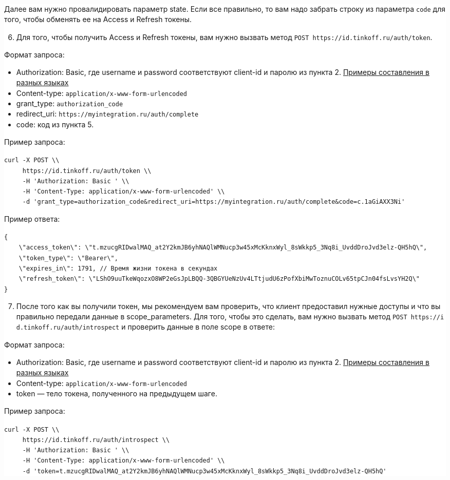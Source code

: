 Далее вам нужно провалидировать параметр state. Если все правильно, то вам надо забрать строку из параметра ```code```  для того, чтобы обменять ее на Access и Refresh токены.

6. Для того, чтобы получить Access и Refresh токены, вам нужно вызвать метод ```POST https://id.tinkoff.ru/auth/token```.

Формат запроса:

* Authorization: Basic, где username и password соответствуют client-id и паролю из пункта 2. [Примеры составления в разных языках](https://gist.github.com/brandonmwest/a2632d0a65088a20c00a)
* Content-type: ```application/x-www-form-urlencoded```
* grant_type: ```authorization_code```
* redirect_uri: ```https://myintegration.ru/auth/complete```
* code: код из пункта 5.

Пример запроса:
``` 
curl -X POST \\
     https://id.tinkoff.ru/auth/token \\
     -H 'Authorization: Basic ' \\
     -H 'Content-Type: application/x-www-form-urlencoded' \\
     -d 'grant_type=authorization_code&redirect_uri=https://myintegration.ru/auth/complete&code=c.1aGiAXX3Ni'
```
Пример ответа:
```
{
    \"access_token\": \"t.mzucgRIDwalMAQ_at2Y2kmJB6yhNAQlWMNucp3w45xMcKknxWyl_8sWkkp5_3Nq8i_UvddDroJvd3elz-QH5hQ\",
    \"token_type\": \"Bearer\",
    \"expires_in\": 1791, // Время жизни токена в секундах
    \"refresh_token\": \"LShO9uuTkeWqozxO8WP2eGsJpLBQQ-3QBGYUeNzUv4LTtjudU6zPofXbiMwToznuCOLv65tpCJn04fsLvsYH2Q\"
}
```

7. После того как вы получили токен, мы рекомендуем вам проверить, что клиент предоставил нужные доступы и что вы правильно передали данные в scope_parameters. Для того, чтобы это сделать, вам нужно вызвать метод ```POST https://id.tinkoff.ru/auth/introspect``` и проверить данные в поле scope в ответе:

Формат запроса:
 
* Authorization: Basic, где username и password соответствуют client-id и паролю из пункта 2. [Примеры составления в разных языках](https://gist.github.com/brandonmwest/a2632d0a65088a20c00a)
* Content-type: ```application/x-www-form-urlencoded```
* token — тело токена, полученного на предыдущем шаге.

Пример запроса:
``` 
curl -X POST \\
     https://id.tinkoff.ru/auth/introspect \\
     -H 'Authorization: Basic ' \\
     -H 'Content-Type: application/x-www-form-urlencoded' \\
     -d 'token=t.mzucgRIDwalMAQ_at2Y2kmJB6yhNAQlWMNucp3w45xMcKknxWyl_8sWkkp5_3Nq8i_UvddDroJvd3elz-QH5hQ'
```

